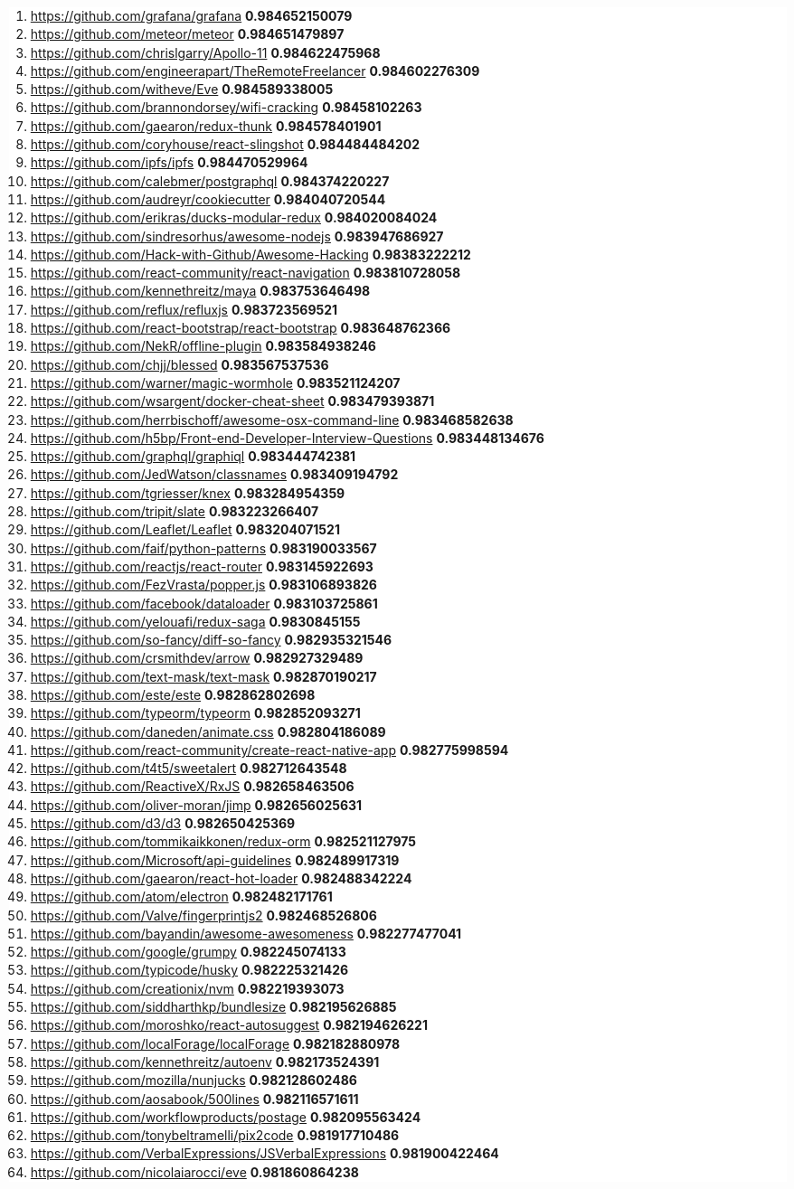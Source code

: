  1. https://github.com/grafana/grafana **0.984652150079**
 1. https://github.com/meteor/meteor **0.984651479897**
 1. https://github.com/chrislgarry/Apollo-11 **0.984622475968**
 1. https://github.com/engineerapart/TheRemoteFreelancer **0.984602276309**
 1. https://github.com/witheve/Eve **0.984589338005**
 1. https://github.com/brannondorsey/wifi-cracking **0.98458102263**
 1. https://github.com/gaearon/redux-thunk **0.984578401901**
 1. https://github.com/coryhouse/react-slingshot **0.984484484202**
 1. https://github.com/ipfs/ipfs **0.984470529964**
 1. https://github.com/calebmer/postgraphql **0.984374220227**
 1. https://github.com/audreyr/cookiecutter **0.984040720544**
 1. https://github.com/erikras/ducks-modular-redux **0.984020084024**
 1. https://github.com/sindresorhus/awesome-nodejs **0.983947686927**
 1. https://github.com/Hack-with-Github/Awesome-Hacking **0.98383222212**
 1. https://github.com/react-community/react-navigation **0.983810728058**
 1. https://github.com/kennethreitz/maya **0.983753646498**
 1. https://github.com/reflux/refluxjs **0.983723569521**
 1. https://github.com/react-bootstrap/react-bootstrap **0.983648762366**
 1. https://github.com/NekR/offline-plugin **0.983584938246**
 1. https://github.com/chjj/blessed **0.983567537536**
 1. https://github.com/warner/magic-wormhole **0.983521124207**
 1. https://github.com/wsargent/docker-cheat-sheet **0.983479393871**
 1. https://github.com/herrbischoff/awesome-osx-command-line **0.983468582638**
 1. https://github.com/h5bp/Front-end-Developer-Interview-Questions **0.983448134676**
 1. https://github.com/graphql/graphiql **0.983444742381**
 1. https://github.com/JedWatson/classnames **0.983409194792**
 1. https://github.com/tgriesser/knex **0.983284954359**
 1. https://github.com/tripit/slate **0.983223266407**
 1. https://github.com/Leaflet/Leaflet **0.983204071521**
 1. https://github.com/faif/python-patterns **0.983190033567**
 1. https://github.com/reactjs/react-router **0.983145922693**
 1. https://github.com/FezVrasta/popper.js **0.983106893826**
 1. https://github.com/facebook/dataloader **0.983103725861**
 1. https://github.com/yelouafi/redux-saga **0.9830845155**
 1. https://github.com/so-fancy/diff-so-fancy **0.982935321546**
 1. https://github.com/crsmithdev/arrow **0.982927329489**
 1. https://github.com/text-mask/text-mask **0.982870190217**
 1. https://github.com/este/este **0.982862802698**
 1. https://github.com/typeorm/typeorm **0.982852093271**
 1. https://github.com/daneden/animate.css **0.982804186089**
 1. https://github.com/react-community/create-react-native-app **0.982775998594**
 1. https://github.com/t4t5/sweetalert **0.982712643548**
 1. https://github.com/ReactiveX/RxJS **0.982658463506**
 1. https://github.com/oliver-moran/jimp **0.982656025631**
 1. https://github.com/d3/d3 **0.982650425369**
 1. https://github.com/tommikaikkonen/redux-orm **0.982521127975**
 1. https://github.com/Microsoft/api-guidelines **0.982489917319**
 1. https://github.com/gaearon/react-hot-loader **0.982488342224**
 1. https://github.com/atom/electron **0.982482171761**
 1. https://github.com/Valve/fingerprintjs2 **0.982468526806**
 1. https://github.com/bayandin/awesome-awesomeness **0.982277477041**
 1. https://github.com/google/grumpy **0.982245074133**
 1. https://github.com/typicode/husky **0.982225321426**
 1. https://github.com/creationix/nvm **0.982219393073**
 1. https://github.com/siddharthkp/bundlesize **0.982195626885**
 1. https://github.com/moroshko/react-autosuggest **0.982194626221**
 1. https://github.com/localForage/localForage **0.982182880978**
 1. https://github.com/kennethreitz/autoenv **0.982173524391**
 1. https://github.com/mozilla/nunjucks **0.982128602486**
 1. https://github.com/aosabook/500lines **0.982116571611**
 1. https://github.com/workflowproducts/postage **0.982095563424**
 1. https://github.com/tonybeltramelli/pix2code **0.981917710486**
 1. https://github.com/VerbalExpressions/JSVerbalExpressions **0.981900422464**
 1. https://github.com/nicolaiarocci/eve **0.981860864238**